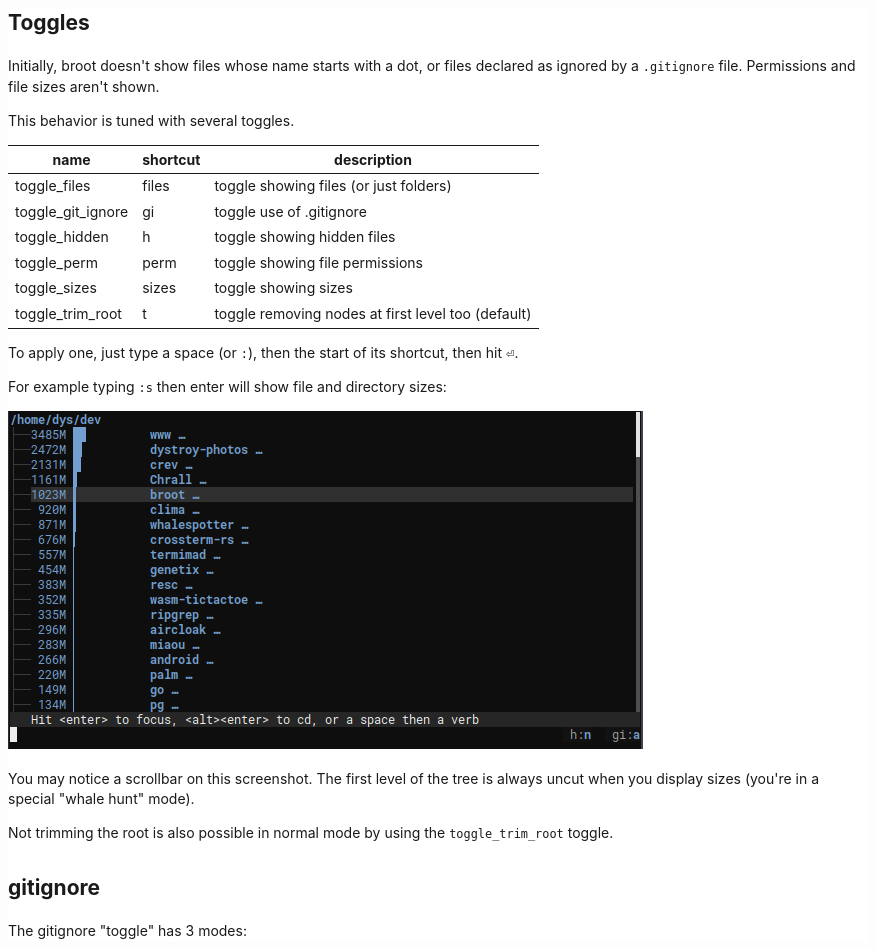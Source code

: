 ## Toggles

Initially, broot doesn't show files whose name starts with a dot, or files declared as ignored by a `.gitignore` file. Permissions and file sizes aren't shown.

This behavior is tuned with several toggles.

 | name              | shortcut | description
 |-------------------|----------|--------------------------------------------------
 | toggle_files      | files    | toggle showing files (or just folders)
 | toggle_git_ignore | gi       | toggle use of .gitignore
 | toggle_hidden     | h        | toggle showing hidden files
 | toggle_perm       | perm     | toggle showing file permissions
 | toggle_sizes      | sizes    | toggle showing sizes
 | toggle_trim_root  | t        | toggle removing nodes at first level too (default)

To apply one, just type a space (or `:`), then the start of its shortcut, then hit <kbd class=b>⏎</kbd>.

For example typing `:s` then enter will show file and directory sizes:

![dev sizes](../img/20191030-dev-sizes.png)

You may notice a scrollbar on this screenshot. The first level of the tree is always uncut when you display sizes (you're in a special "whale hunt" mode).

Not trimming the root is also possible in normal mode by using the `toggle_trim_root` toggle.

## gitignore

The gitignore "toggle" has 3 modes:

